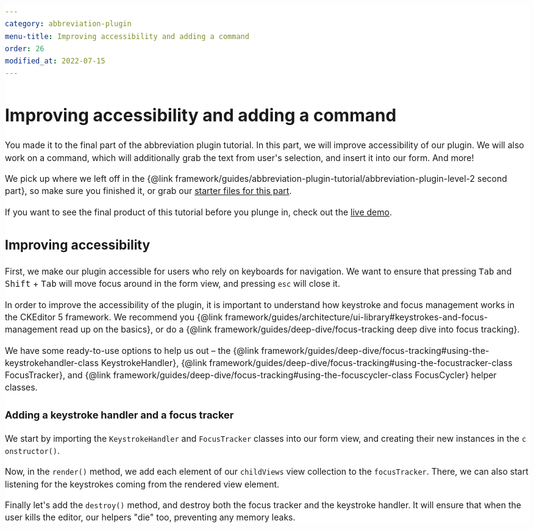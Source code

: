 ```yaml
---
category: abbreviation-plugin
menu-title: Improving accessibility and adding a command
order: 26
modified_at: 2022-07-15
---
```


# Improving accessibility and adding a command

You made it to the final part of the abbreviation plugin tutorial. In this part, we will improve accessibility of our plugin. We will also work on a command, which will additionally grab the text from user's selection, and insert it into our form. And more!

We pick up where we left off in the {@link framework/guides/abbreviation-plugin-tutorial/abbreviation-plugin-level-2 second part}, so make sure you finished it, or grab our [starter files for this part](https://github.com/ckeditor/ckeditor5-tutorials-examples/tree/main/abbreviation-plugin/part-2).

If you want to see the final product of this tutorial before you plunge in, check out the [live demo](#demo).

## Improving accessibility

First, we make our plugin accessible for users who rely on keyboards for navigation. We want to ensure that pressing <kbd>Tab</kbd> and <kbd>Shift</kbd> + <kbd>Tab</kbd> will move focus around in the form view, and pressing `esc` will close it.

<info-box>
	In order to improve the accessibility of the plugin, it is important to understand how keystroke and focus management works in the CKEditor 5 framework. We recommend you {@link framework/guides/architecture/ui-library#keystrokes-and-focus-management read up on the basics}, or do a {@link framework/guides/deep-dive/focus-tracking deep dive into focus tracking}.
</info-box>

We have some ready-to-use options to help us out &ndash; the {@link framework/guides/deep-dive/focus-tracking#using-the-keystrokehandler-class KeystrokeHandler}, {@link framework/guides/deep-dive/focus-tracking#using-the-focustracker-class FocusTracker}, and {@link framework/guides/deep-dive/focus-tracking#using-the-focuscycler-class FocusCycler} helper classes.

### Adding a keystroke handler and a focus tracker

We start by importing the `KeystrokeHandler` and `FocusTracker` classes into our form view, and creating their new instances in the `constructor()`.

Now, in the `render()` method, we add each element of our `childViews` view collection to the `focusTracker`. There, we can also start listening for the keystrokes coming from the rendered view element.

Finally let's add the `destroy()` method, and destroy both the focus tracker and the keystroke handler. It will ensure that when the user kills the editor, our helpers "die" too, preventing any memory leaks.
